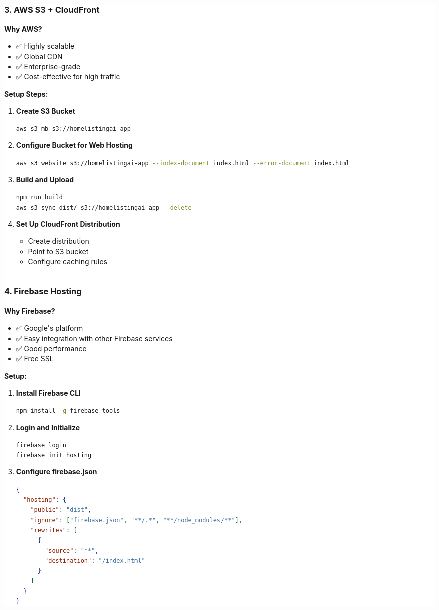 ### 3. AWS S3 + CloudFront

**Why AWS?**
- ✅ Highly scalable
- ✅ Global CDN
- ✅ Enterprise-grade
- ✅ Cost-effective for high traffic

**Setup Steps:**

1. **Create S3 Bucket**
   ```bash
   aws s3 mb s3://homelistingai-app
   ```

2. **Configure Bucket for Web Hosting**
   ```bash
   aws s3 website s3://homelistingai-app --index-document index.html --error-document index.html
   ```

3. **Build and Upload**
   ```bash
   npm run build
   aws s3 sync dist/ s3://homelistingai-app --delete
   ```

4. **Set Up CloudFront Distribution**
   - Create distribution
   - Point to S3 bucket
   - Configure caching rules

---

### 4. Firebase Hosting

**Why Firebase?**
- ✅ Google's platform
- ✅ Easy integration with other Firebase services
- ✅ Good performance
- ✅ Free SSL

**Setup:**

1. **Install Firebase CLI**
   ```bash
   npm install -g firebase-tools
   ```

2. **Login and Initialize**
   ```bash
   firebase login
   firebase init hosting
   ```

3. **Configure firebase.json**
   ```json
   {
     "hosting": {
       "public": "dist",
       "ignore": ["firebase.json", "**/.*", "**/node_modules/**"],
       "rewrites": [
         {
           "source": "**",
           "destination": "/index.html"
         }
       ]
     }
   }
   ```
